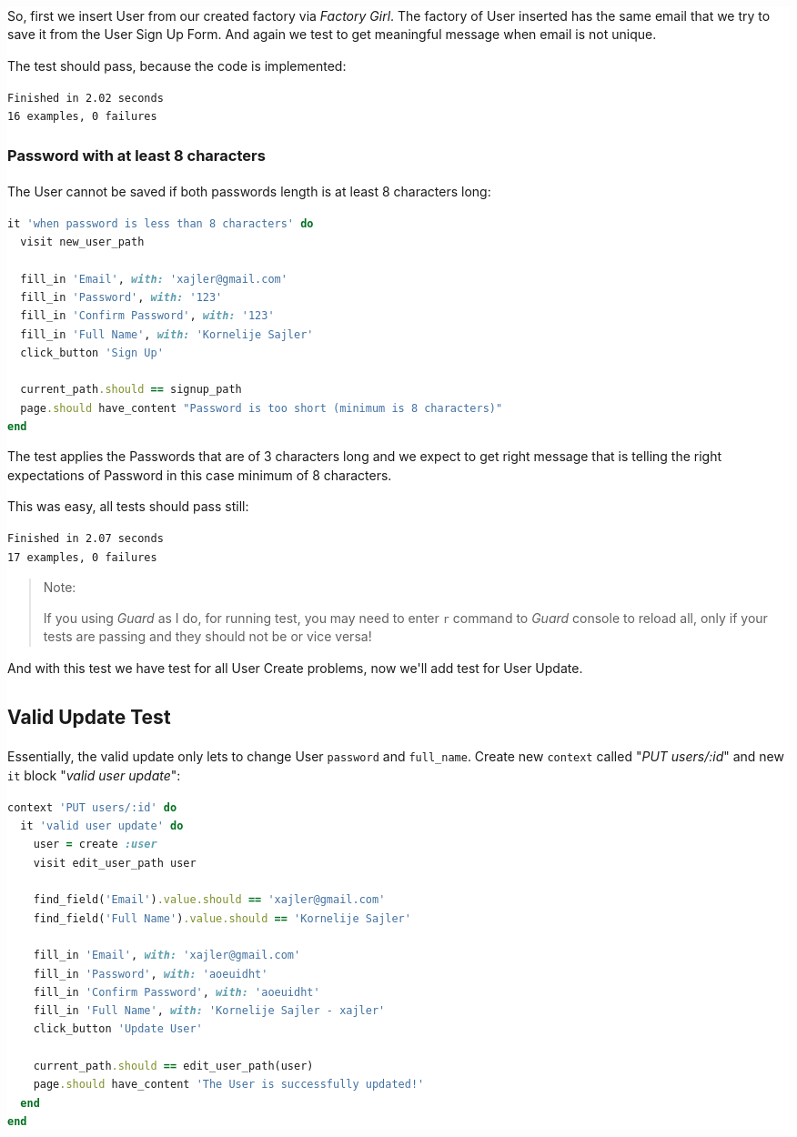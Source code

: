 So, first we insert User from our created factory via _Factory Girl_. The factory of User
inserted has the same email that we try to save it from the User Sign Up Form. And again
we test to get meaningful message when email is not unique.

The test should pass, because the code is implemented:

    Finished in 2.02 seconds
    16 examples, 0 failures

### Password with at least 8 characters

The User cannot be saved if both passwords length is at least 8 characters long:

```ruby
it 'when password is less than 8 characters' do
  visit new_user_path

  fill_in 'Email', with: 'xajler@gmail.com'
  fill_in 'Password', with: '123'
  fill_in 'Confirm Password', with: '123'
  fill_in 'Full Name', with: 'Kornelije Sajler'
  click_button 'Sign Up'

  current_path.should == signup_path
  page.should have_content "Password is too short (minimum is 8 characters)"
end
```

The test applies the Passwords that are of 3 characters long and we expect to get right message
that is telling the right expectations of Password in this case minimum of 8 characters.

This was easy, all tests should pass still:

    Finished in 2.07 seconds
    17 examples, 0 failures

> Note:
>
> If you using _Guard_ as I do, for running test, you may need to enter `r` command to
> _Guard_ console to reload all, only if your tests are passing and they should not be or vice versa!

And with this test we have test for all User Create problems, now we'll add test for User Update.

## Valid Update Test

Essentially, the valid update only lets to change User `password` and `full_name`. Create
new `context` called "_PUT users/:id_" and new `it` block "_valid user update_":

```ruby
context 'PUT users/:id' do
  it 'valid user update' do
    user = create :user
    visit edit_user_path user

    find_field('Email').value.should == 'xajler@gmail.com'
    find_field('Full Name').value.should == 'Kornelije Sajler'

    fill_in 'Email', with: 'xajler@gmail.com'
    fill_in 'Password', with: 'aoeuidht'
    fill_in 'Confirm Password', with: 'aoeuidht'
    fill_in 'Full Name', with: 'Kornelije Sajler - xajler'
    click_button 'Update User'

    current_path.should == edit_user_path(user)
    page.should have_content 'The User is successfully updated!'
  end
end
```